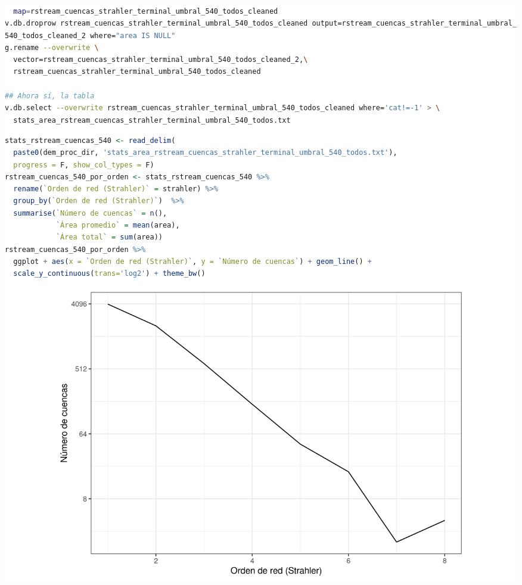 ``` bash
  map=rstream_cuencas_strahler_terminal_umbral_540_todos_cleaned
v.db.droprow rstream_cuencas_strahler_terminal_umbral_540_todos_cleaned output=rstream_cuencas_strahler_terminal_umbral_540_todos_cleaned_2 where="area IS NULL"
g.rename --overwrite \
  vector=rstream_cuencas_strahler_terminal_umbral_540_todos_cleaned_2,\
  rstream_cuencas_strahler_terminal_umbral_540_todos_cleaned

## Ahora sí, la tabla
v.db.select --overwrite rstream_cuencas_strahler_terminal_umbral_540_todos_cleaned where='cat!=-1' > \
  stats_area_rstream_cuencas_strahler_terminal_umbral_540_todos.txt
```

``` r
stats_rstream_cuencas_540 <- read_delim(
  paste0(dem_proc_dir, 'stats_area_rstream_cuencas_strahler_terminal_umbral_540_todos.txt'),
  progress = F, show_col_types = F)
rstream_cuencas_540_por_orden <- stats_rstream_cuencas_540 %>% 
  rename(`Orden de red (Strahler)` = strahler) %>% 
  group_by(`Orden de red (Strahler)`)  %>%
  summarise(`Número de cuencas` = n(),
            `Área promedio` = mean(area),
            `Área total` = sum(area)) 
rstream_cuencas_540_por_orden %>%
  ggplot + aes(x = `Orden de red (Strahler)`, y = `Número de cuencas`) + geom_line() +
  scale_y_continuous(trans='log2') + theme_bw()
```

<img src="seleccion-sitios-red-de-estaciones-hidrometricas-suplemento-metodologico_files/figure-gfm/unnamed-chunk-28-1.png" width="80%" style="display: block; margin: auto;" />

